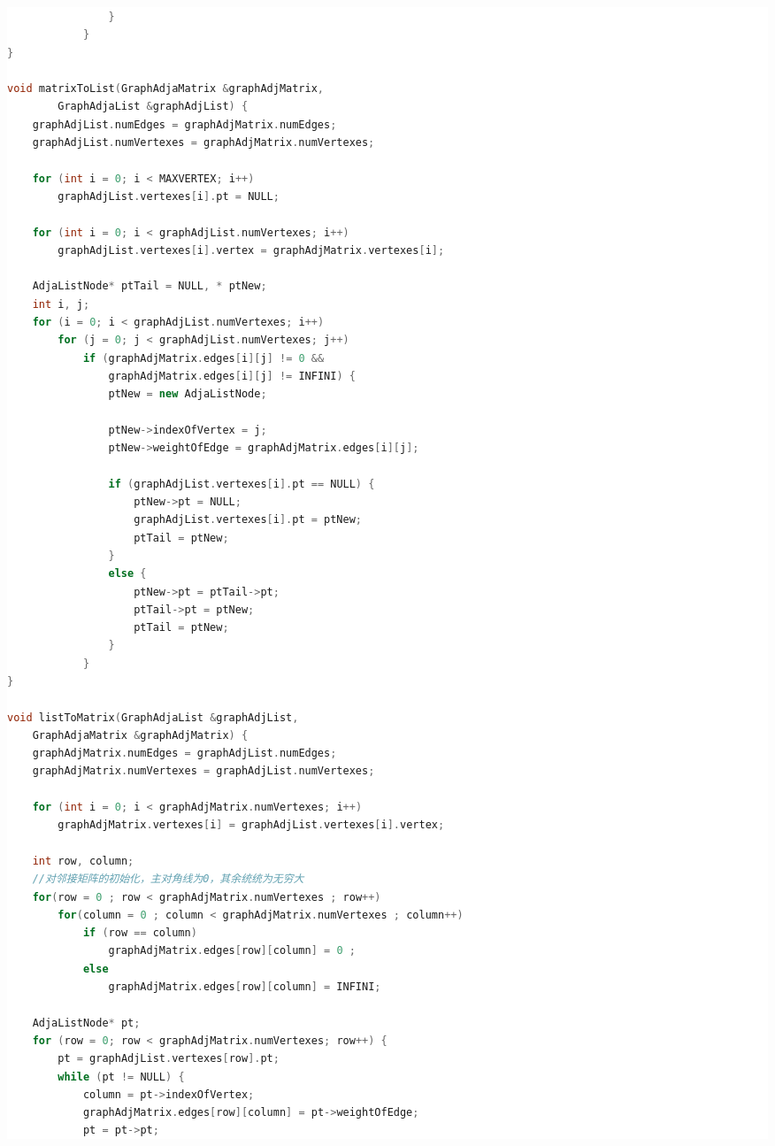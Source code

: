 ```cpp
				}
			}
}

void matrixToList(GraphAdjaMatrix &graphAdjMatrix,
		GraphAdjaList &graphAdjList) {
	graphAdjList.numEdges = graphAdjMatrix.numEdges;
	graphAdjList.numVertexes = graphAdjMatrix.numVertexes;

	for (int i = 0; i < MAXVERTEX; i++)
		graphAdjList.vertexes[i].pt = NULL;

	for (int i = 0; i < graphAdjList.numVertexes; i++)
		graphAdjList.vertexes[i].vertex = graphAdjMatrix.vertexes[i];

	AdjaListNode* ptTail = NULL, * ptNew;
	int i, j;
	for (i = 0; i < graphAdjList.numVertexes; i++)
		for (j = 0; j < graphAdjList.numVertexes; j++)
			if (graphAdjMatrix.edges[i][j] != 0 && 
				graphAdjMatrix.edges[i][j] != INFINI) {
				ptNew = new AdjaListNode;

				ptNew->indexOfVertex = j;
				ptNew->weightOfEdge = graphAdjMatrix.edges[i][j];

				if (graphAdjList.vertexes[i].pt == NULL) {
					ptNew->pt = NULL;
					graphAdjList.vertexes[i].pt = ptNew;
					ptTail = ptNew;
				}
				else {
					ptNew->pt = ptTail->pt;
					ptTail->pt = ptNew;
					ptTail = ptNew;
				}
			}
}

void listToMatrix(GraphAdjaList &graphAdjList,
	GraphAdjaMatrix &graphAdjMatrix) {
	graphAdjMatrix.numEdges = graphAdjList.numEdges;
	graphAdjMatrix.numVertexes = graphAdjList.numVertexes;

	for (int i = 0; i < graphAdjMatrix.numVertexes; i++)
		graphAdjMatrix.vertexes[i] = graphAdjList.vertexes[i].vertex;

	int row, column;
	//对邻接矩阵的初始化，主对角线为0，其余统统为无穷大
	for(row = 0 ; row < graphAdjMatrix.numVertexes ; row++)
		for(column = 0 ; column < graphAdjMatrix.numVertexes ; column++)
			if (row == column) 
				graphAdjMatrix.edges[row][column] = 0 ;
			else
				graphAdjMatrix.edges[row][column] = INFINI;
	
	AdjaListNode* pt;
	for (row = 0; row < graphAdjMatrix.numVertexes; row++) {
		pt = graphAdjList.vertexes[row].pt;
		while (pt != NULL) {
			column = pt->indexOfVertex;
			graphAdjMatrix.edges[row][column] = pt->weightOfEdge;
			pt = pt->pt;
```